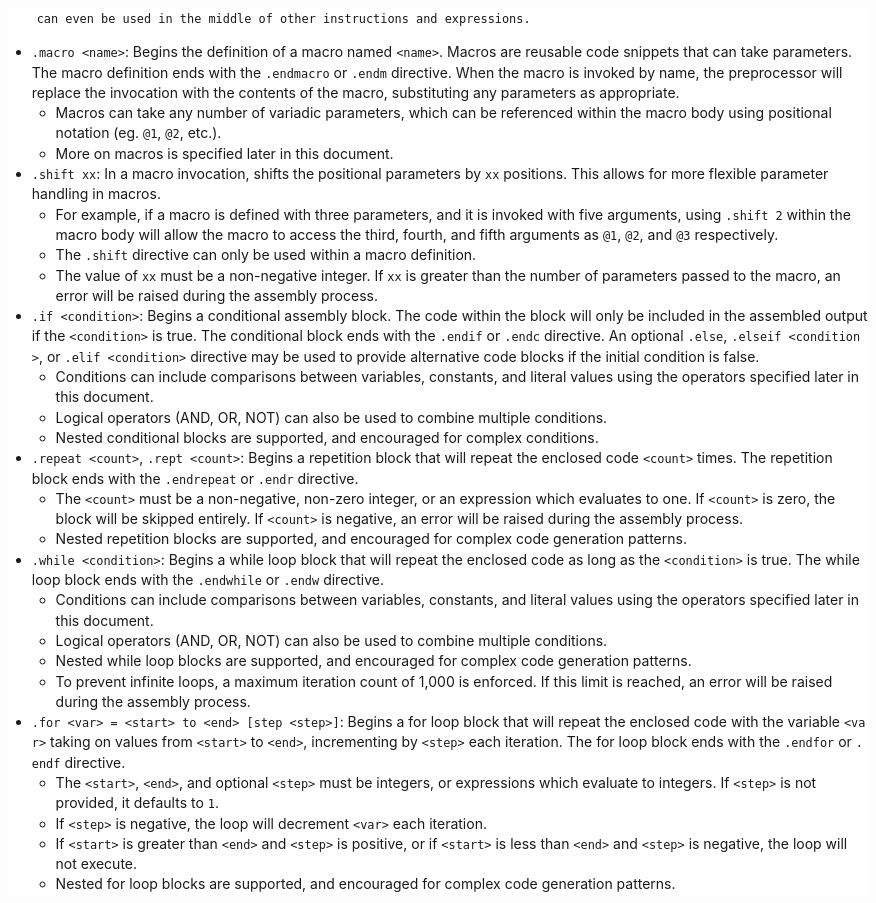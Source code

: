         can even be used in the middle of other instructions and expressions.
- `.macro <name>`: Begins the definition of a macro named `<name>`. Macros are
    reusable code snippets that can take parameters. The macro definition ends
    with the `.endmacro` or `.endm` directive. When the macro is invoked by name,
    the preprocessor will replace the invocation with the contents of the macro,
    substituting any parameters as appropriate.
    - Macros can take any number of variadic parameters, which can be referenced
        within the macro body using positional notation (eg. `@1`, `@2`, etc.).
    - More on macros is specified later in this document.
- `.shift xx`: In a macro invocation, shifts the positional parameters by `xx`
    positions. This allows for more flexible parameter handling in macros.
    - For example, if a macro is defined with three parameters, and it is invoked
        with five arguments, using `.shift 2` within the macro body will allow
        the macro to access the third, fourth, and fifth arguments as `@1`, `@2`,
        and `@3` respectively.
    - The `.shift` directive can only be used within a macro definition.
    - The value of `xx` must be a non-negative integer. If `xx` is greater than
        the number of parameters passed to the macro, an error will be raised
        during the assembly process.
- `.if <condition>`: Begins a conditional assembly block. The code within the
    block will only be included in the assembled output if the `<condition>` is
    true. The conditional block ends with the `.endif` or `.endc` directive. An
    optional `.else`, `.elseif <condition>`, or `.elif <condition>` directive 
    may be used to provide alternative code blocks if the initial condition is
    false.
    - Conditions can include comparisons between variables, constants, and
        literal values using the operators specified later in this document.
    - Logical operators (AND, OR, NOT) can also be used to combine multiple
        conditions.
    - Nested conditional blocks are supported, and encouraged for complex
        conditions.
- `.repeat <count>`, `.rept <count>`: Begins a repetition block that will repeat
    the enclosed code `<count>` times. The repetition block ends with the
    `.endrepeat` or `.endr` directive.
    - The `<count>` must be a non-negative, non-zero integer, or an expression 
        which evaluates to one. If `<count>` is zero, the block will be skipped 
        entirely. If `<count>` is negative, an error will be raised during the 
        assembly process.
    - Nested repetition blocks are supported, and encouraged for complex code
        generation patterns.
- `.while <condition>`: Begins a while loop block that will repeat the enclosed
    code as long as the `<condition>` is true. The while loop block ends with
    the `.endwhile` or `.endw` directive.
    - Conditions can include comparisons between variables, constants, and
        literal values using the operators specified later in this document.
    - Logical operators (AND, OR, NOT) can also be used to combine multiple
        conditions.
    - Nested while loop blocks are supported, and encouraged for complex code
        generation patterns.
    - To prevent infinite loops, a maximum iteration count of 1,000 is enforced.
        If this limit is reached, an error will be raised during the assembly
        process.
- `.for <var> = <start> to <end> [step <step>]`: Begins a for loop block that
    will repeat the enclosed code with the variable `<var>` taking on values
    from `<start>` to `<end>`, incrementing by `<step>` each iteration. The
    for loop block ends with the `.endfor` or `.endf` directive.
    - The `<start>`, `<end>`, and optional `<step>` must be integers, or expressions
        which evaluate to integers. If `<step>` is not provided, it defaults to `1`.
    - If `<step>` is negative, the loop will decrement `<var>` each iteration.
    - If `<start>` is greater than `<end>` and `<step>` is positive, or if
        `<start>` is less than `<end>` and `<step>` is negative, the loop will
        not execute.
    - Nested for loop blocks are supported, and encouraged for complex code
        generation patterns.